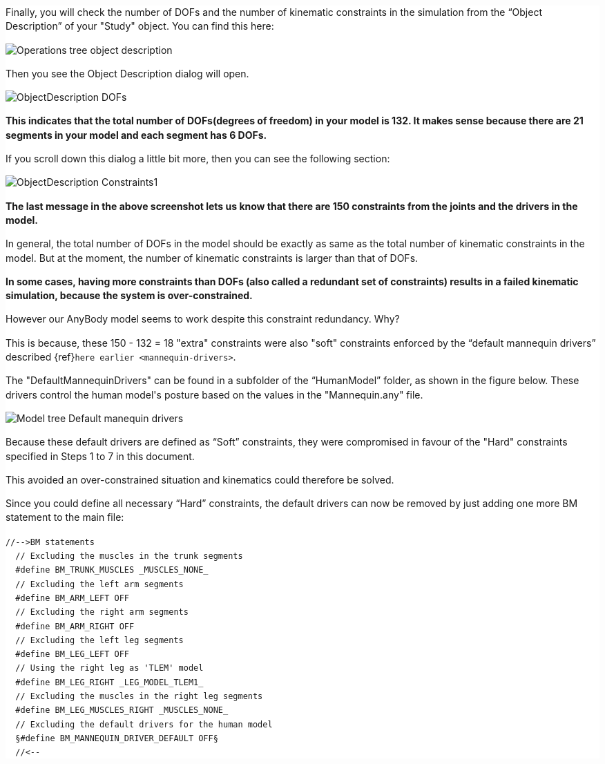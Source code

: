 Finally, you will check the number of DOFs and the number of kinematic
constraints in the simulation from the “Object Description” of your "Study" object.
You can find this here:

![Operations tree object description](_static/lesson3/image4.png)

Then you see the Object Description dialog will open.

![ObjectDescription DOFs](_static/lesson3/image5.png)

**This indicates that the total number of DOFs(degrees of freedom) in your
model is 132. It makes sense because there are 21 segments in your model
and each segment has 6 DOFs.**

If you scroll down this dialog a little bit more, then you can see the
following section:

![ObjectDescription Constraints1](_static/lesson3/image6.png)

**The last message in the above screenshot lets us know that there are 150
constraints from the joints and the drivers in the model.**

In general, the total number of DOFs in the model should be exactly as
same as the total number of kinematic constraints in the model. But at
the moment, the number of kinematic constraints is larger than that of
DOFs.

**In some cases, having more constraints than DOFs (also called a redundant set of constraints) results in a failed kinematic simulation,
because the system is over-constrained.**

However our AnyBody model seems to work despite this constraint redundancy. Why?

This is because, these 150 - 132 = 18 "extra" constraints were also "soft" constraints enforced by the
“default mannequin drivers” described {ref}`here earlier <mannequin-drivers>`.

The "DefaultMannequinDrivers" can be found in a subfolder of the “HumanModel” folder, as shown in the figure below.
These drivers control the human model's posture based on the values in the "Mannequin.any" file.

![Model tree Default manequin drivers](_static/lesson3/image7.png)

Because these default drivers are defined as “Soft” constraints, they were compromised in
favour of the "Hard" constraints specified in Steps 1 to 7 in this document.

This avoided an over-constrained situation and kinematics could therefore be solved.

Since you could define all necessary “Hard” constraints,
the default drivers can now be removed by just adding one more BM statement to the main file:

```AnyScriptDoc
//-->BM statements
  // Excluding the muscles in the trunk segments
  #define BM_TRUNK_MUSCLES _MUSCLES_NONE_
  // Excluding the left arm segments
  #define BM_ARM_LEFT OFF
  // Excluding the right arm segments
  #define BM_ARM_RIGHT OFF
  // Excluding the left leg segments
  #define BM_LEG_LEFT OFF
  // Using the right leg as 'TLEM' model
  #define BM_LEG_RIGHT _LEG_MODEL_TLEM1_
  // Excluding the muscles in the right leg segments
  #define BM_LEG_MUSCLES_RIGHT _MUSCLES_NONE_
  // Excluding the default drivers for the human model
  §#define BM_MANNEQUIN_DRIVER_DEFAULT OFF§
  //<--
```
